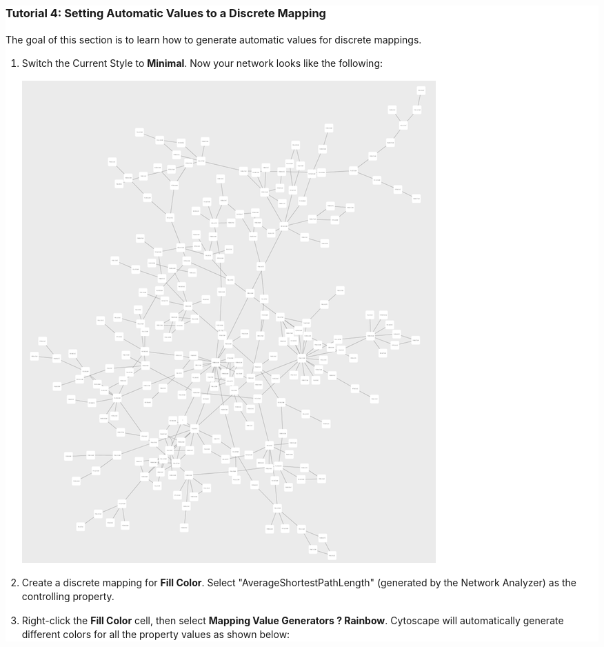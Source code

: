 ### Tutorial 4: Setting Automatic Values to a Discrete Mapping

The goal of this section is to learn how to generate automatic values
for discrete mappings.

1.  Switch the Current Style to **Minimal**. Now your network looks like
    the following:

    ![Minimal.png](Images/Styles/Minimal.png)

2.  Create a discrete mapping for **Fill Color**. Select
    "AverageShortestPathLength" (generated by the Network Analyzer) as
    the controlling property.

3.  Right-click the **Fill Color** cell, then select **Mapping Value
    Generators ? Rainbow**. Cytoscape will automatically generate
    different colors for all the property values as shown below:
